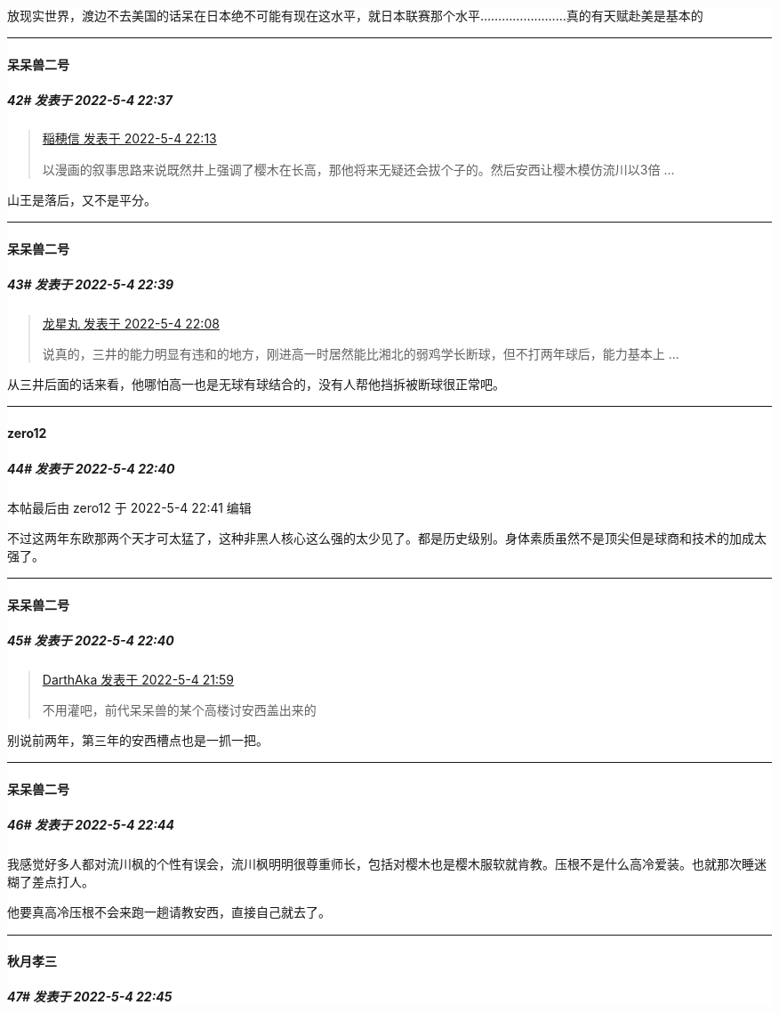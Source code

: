 放现实世界，渡边不去美国的话呆在日本绝不可能有现在这水平，就日本联赛那个水平……………………真的有天赋赴美是基本的

*****

####  呆呆兽二号  
##### 42#       发表于 2022-5-4 22:37

<blockquote><a href="httphttps://bbs.saraba1st.com/2b/forum.php?mod=redirect&amp;goto=findpost&amp;pid=55694739&amp;ptid=2067849" target="_blank">稲穂信 发表于 2022-5-4 22:13</a>

以漫画的叙事思路来说既然井上强调了樱木在长高，那他将来无疑还会拔个子的。然后安西让樱木模仿流川以3倍 ...</blockquote>
山王是落后，又不是平分。

*****

####  呆呆兽二号  
##### 43#       发表于 2022-5-4 22:39

<blockquote><a href="httphttps://bbs.saraba1st.com/2b/forum.php?mod=redirect&amp;goto=findpost&amp;pid=55694687&amp;ptid=2067849" target="_blank">龙星丸 发表于 2022-5-4 22:08</a>

说真的，三井的能力明显有违和的地方，刚进高一时居然能比湘北的弱鸡学长断球，但不打两年球后，能力基本上 ...</blockquote>
从三井后面的话来看，他哪怕高一也是无球有球结合的，没有人帮他挡拆被断球很正常吧。

*****

####  zero12  
##### 44#       发表于 2022-5-4 22:40

 本帖最后由 zero12 于 2022-5-4 22:41 编辑 

不过这两年东欧那两个天才可太猛了，这种非黑人核心这么强的太少见了。都是历史级别。身体素质虽然不是顶尖但是球商和技术的加成太强了。

*****

####  呆呆兽二号  
##### 45#       发表于 2022-5-4 22:40

<blockquote><a href="httphttps://bbs.saraba1st.com/2b/forum.php?mod=redirect&amp;goto=findpost&amp;pid=55694567&amp;ptid=2067849" target="_blank">DarthAka 发表于 2022-5-4 21:59</a>

不用灌吧，前代呆呆兽的某个高楼讨安西盖出来的</blockquote>
别说前两年，第三年的安西槽点也是一抓一把。

*****

####  呆呆兽二号  
##### 46#       发表于 2022-5-4 22:44

我感觉好多人都对流川枫的个性有误会，流川枫明明很尊重师长，包括对樱木也是樱木服软就肯教。压根不是什么高冷爱装。也就那次睡迷糊了差点打人。

他要真高冷压根不会来跑一趟请教安西，直接自己就去了。

*****

####  秋月孝三  
##### 47#       发表于 2022-5-4 22:45
